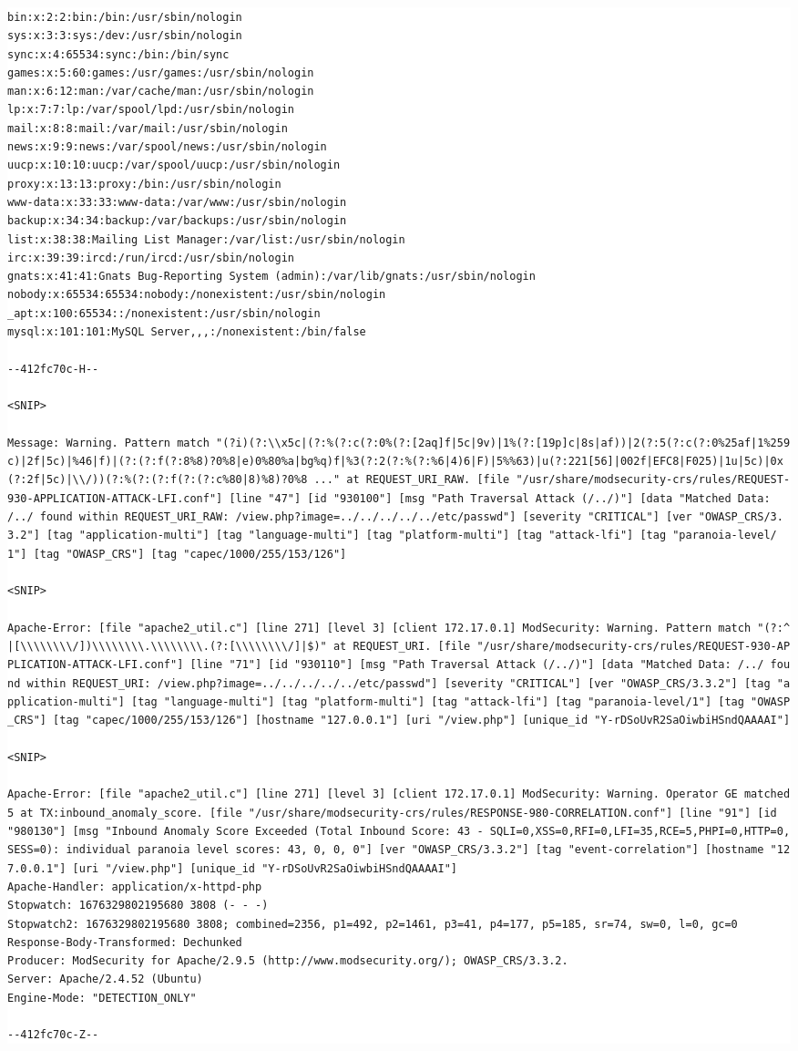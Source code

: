 ```
bin:x:2:2:bin:/bin:/usr/sbin/nologin
sys:x:3:3:sys:/dev:/usr/sbin/nologin
sync:x:4:65534:sync:/bin:/bin/sync
games:x:5:60:games:/usr/games:/usr/sbin/nologin
man:x:6:12:man:/var/cache/man:/usr/sbin/nologin
lp:x:7:7:lp:/var/spool/lpd:/usr/sbin/nologin
mail:x:8:8:mail:/var/mail:/usr/sbin/nologin
news:x:9:9:news:/var/spool/news:/usr/sbin/nologin
uucp:x:10:10:uucp:/var/spool/uucp:/usr/sbin/nologin
proxy:x:13:13:proxy:/bin:/usr/sbin/nologin
www-data:x:33:33:www-data:/var/www:/usr/sbin/nologin
backup:x:34:34:backup:/var/backups:/usr/sbin/nologin
list:x:38:38:Mailing List Manager:/var/list:/usr/sbin/nologin
irc:x:39:39:ircd:/run/ircd:/usr/sbin/nologin
gnats:x:41:41:Gnats Bug-Reporting System (admin):/var/lib/gnats:/usr/sbin/nologin
nobody:x:65534:65534:nobody:/nonexistent:/usr/sbin/nologin
_apt:x:100:65534::/nonexistent:/usr/sbin/nologin
mysql:x:101:101:MySQL Server,,,:/nonexistent:/bin/false

--412fc70c-H--

<SNIP>

Message: Warning. Pattern match "(?i)(?:\\x5c|(?:%(?:c(?:0%(?:[2aq]f|5c|9v)|1%(?:[19p]c|8s|af))|2(?:5(?:c(?:0%25af|1%259c)|2f|5c)|%46|f)|(?:(?:f(?:8%8)?0%8|e)0%80%a|bg%q)f|%3(?:2(?:%(?:%6|4)6|F)|5%%63)|u(?:221[56]|002f|EFC8|F025)|1u|5c)|0x(?:2f|5c)|\\/))(?:%(?:(?:f(?:(?:c%80|8)%8)?0%8 ..." at REQUEST_URI_RAW. [file "/usr/share/modsecurity-crs/rules/REQUEST-930-APPLICATION-ATTACK-LFI.conf"] [line "47"] [id "930100"] [msg "Path Traversal Attack (/../)"] [data "Matched Data: /../ found within REQUEST_URI_RAW: /view.php?image=../../../../../etc/passwd"] [severity "CRITICAL"] [ver "OWASP_CRS/3.3.2"] [tag "application-multi"] [tag "language-multi"] [tag "platform-multi"] [tag "attack-lfi"] [tag "paranoia-level/1"] [tag "OWASP_CRS"] [tag "capec/1000/255/153/126"]

<SNIP>

Apache-Error: [file "apache2_util.c"] [line 271] [level 3] [client 172.17.0.1] ModSecurity: Warning. Pattern match "(?:^|[\\\\\\\\/])\\\\\\\\.\\\\\\\\.(?:[\\\\\\\\/]|$)" at REQUEST_URI. [file "/usr/share/modsecurity-crs/rules/REQUEST-930-APPLICATION-ATTACK-LFI.conf"] [line "71"] [id "930110"] [msg "Path Traversal Attack (/../)"] [data "Matched Data: /../ found within REQUEST_URI: /view.php?image=../../../../../etc/passwd"] [severity "CRITICAL"] [ver "OWASP_CRS/3.3.2"] [tag "application-multi"] [tag "language-multi"] [tag "platform-multi"] [tag "attack-lfi"] [tag "paranoia-level/1"] [tag "OWASP_CRS"] [tag "capec/1000/255/153/126"] [hostname "127.0.0.1"] [uri "/view.php"] [unique_id "Y-rDSoUvR2SaOiwbiHSndQAAAAI"]

<SNIP>

Apache-Error: [file "apache2_util.c"] [line 271] [level 3] [client 172.17.0.1] ModSecurity: Warning. Operator GE matched 5 at TX:inbound_anomaly_score. [file "/usr/share/modsecurity-crs/rules/RESPONSE-980-CORRELATION.conf"] [line "91"] [id "980130"] [msg "Inbound Anomaly Score Exceeded (Total Inbound Score: 43 - SQLI=0,XSS=0,RFI=0,LFI=35,RCE=5,PHPI=0,HTTP=0,SESS=0): individual paranoia level scores: 43, 0, 0, 0"] [ver "OWASP_CRS/3.3.2"] [tag "event-correlation"] [hostname "127.0.0.1"] [uri "/view.php"] [unique_id "Y-rDSoUvR2SaOiwbiHSndQAAAAI"]
Apache-Handler: application/x-httpd-php
Stopwatch: 1676329802195680 3808 (- - -)
Stopwatch2: 1676329802195680 3808; combined=2356, p1=492, p2=1461, p3=41, p4=177, p5=185, sr=74, sw=0, l=0, gc=0
Response-Body-Transformed: Dechunked
Producer: ModSecurity for Apache/2.9.5 (http://www.modsecurity.org/); OWASP_CRS/3.3.2.
Server: Apache/2.4.52 (Ubuntu)
Engine-Mode: "DETECTION_ONLY"

--412fc70c-Z--
```
